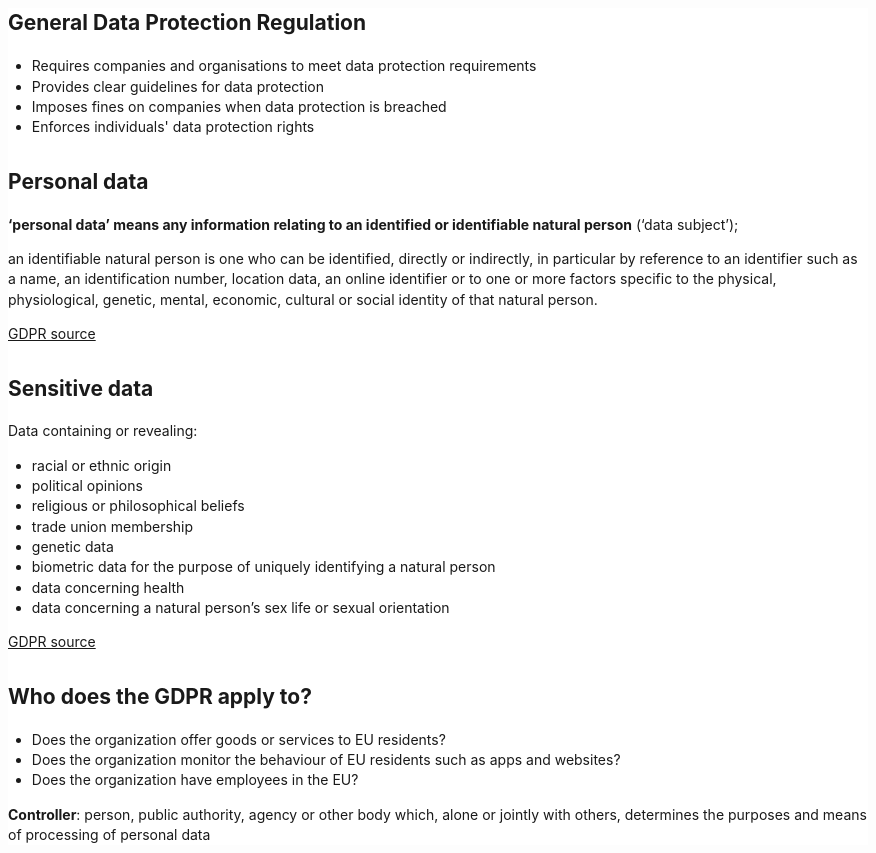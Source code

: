 
## General Data Protection Regulation

+ Requires companies and organisations to meet data protection requirements
+ Provides clear guidelines for data protection
+ Imposes fines on companies when data protection is breached
+ Enforces individuals' data protection rights



## Personal data

**‘personal data’ means any information relating to an identified or identifiable natural person** (‘data subject’);

<div class="textbox">
an identifiable natural person is one who can be identified, directly or indirectly, in particular by reference to an identifier such as a name, an identification number, location data, an online identifier or to one or more factors specific to the physical, physiological, genetic, mental, economic, cultural or social identity of that natural person.
</div>

[GDPR source](https://gdpr-info.eu/art-4-gdpr/)



## Sensitive data

<div class="textbox">

Data containing or revealing:
+ racial or ethnic origin
+ political opinions
+ religious or philosophical beliefs
+ trade union membership
+ genetic data
+ biometric data for the purpose of uniquely identifying a natural person
+ data concerning health 
+ data concerning a natural person’s sex life or sexual orientation

</div>

[GDPR source](https://gdpr-info.eu/art-4-gdpr/)



## Who does the GDPR apply to?

<div class="textbox">

+ Does the organization offer goods or services to EU residents?
+ Does the organization monitor the behaviour of EU residents such as apps and websites?
+ Does the organization have employees in the EU?

**Controller**:
    person, public authority, agency or other body which, alone or jointly with others, determines the purposes and means of processing of personal data
